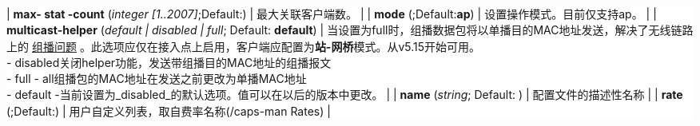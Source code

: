| **max- stat -count** (_integer [1..2007]_;Default:)                                                                                                                                                                                                                                                                                                                                                                                                                           | 最大关联客户端数。                                                                                                                                                                                                                                                                                                                                                                                                                                                                                                                                                                                                                                                               |
| **mode** (;Default:**ap**)                                                                                                                                                                                                                                                                                                                                                                                                                                                    | 设置操作模式。目前仅支持ap。                                                                                                                                                                                                                                                                                                                                                                                                                                                                                                                                                                                                                                                     |
| **multicast-helper** (_default \| disabled \| full_; Default: **default**)                                                                                                                                                                                                                                                                                                                                                                                                    | 当设置为full时，组播数据包将以单播目的MAC地址发送，解决了无线链路上的 [组播问题](https://wiki.mikrotik.com/wiki/Manual:Multicast_detailed_example#Multicast_and_Wireless "Manual:Multicast detailed example") 。此选项应仅在接入点上启用，客户端应配置为**站-网桥**模式。从v5.15开始可用。<br>- disabled关闭helper功能，发送带组播目的MAC地址的组播报文<br>- full - all组播包的MAC地址在发送之前更改为单播MAC地址<br>- default -当前设置为_disabled_的默认选项。值可以在以后的版本中更改。                                                                                                                                                                                       |
| **name** (_string_; Default: )                                                                                                                                                                                                                                                                                                                                                                                                                                                | 配置文件的描述性名称                                                                                                                                                                                                                                                                                                                                                                                                                                                                                                                                                                                                                                                             |
| **rate** (;Default:)                                                                                                                                                                                                                                                                                                                                                                                                                                                          | 用户自定义列表，取自费率名称(/caps-man Rates)                                                                                                                                                                                                                                                                                                                                                                                                                                                                                                                                                                                                                                    |